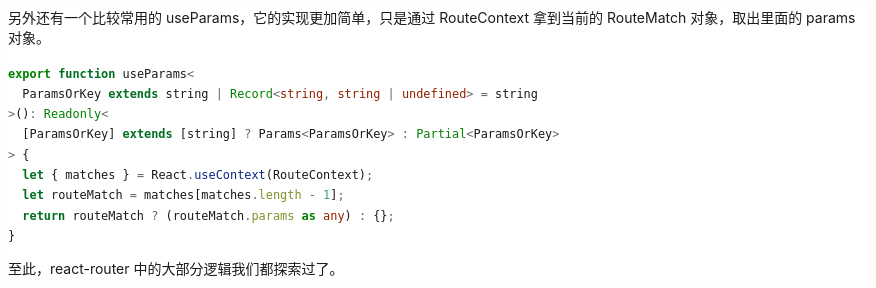另外还有一个比较常用的 useParams，它的实现更加简单，只是通过 RouteContext 拿到当前的 RouteMatch 对象，取出里面的 params 对象。

```ts
export function useParams<
  ParamsOrKey extends string | Record<string, string | undefined> = string
>(): Readonly<
  [ParamsOrKey] extends [string] ? Params<ParamsOrKey> : Partial<ParamsOrKey>
> {
  let { matches } = React.useContext(RouteContext);
  let routeMatch = matches[matches.length - 1];
  return routeMatch ? (routeMatch.params as any) : {};
}
```

至此，react-router 中的大部分逻辑我们都探索过了。
